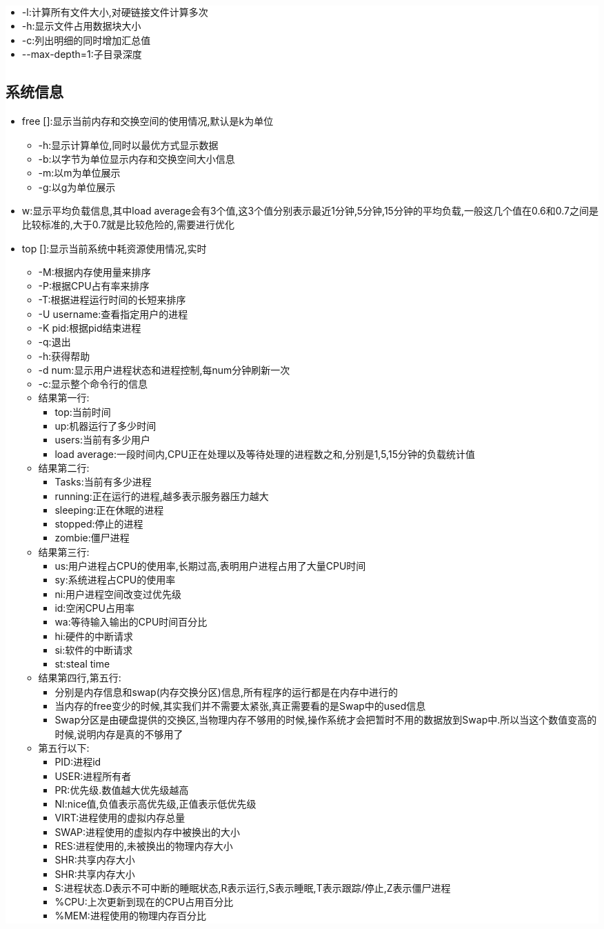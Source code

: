   * -l:计算所有文件大小,对硬链接文件计算多次
  * -h:显示文件占用数据块大小
  * -c:列出明细的同时增加汇总值
  * --max-depth=1:子目录深度



## 系统信息

* free []:显示当前内存和交换空间的使用情况,默认是k为单位
  * -h:显示计算单位,同时以最优方式显示数据
  * -b:以字节为单位显示内存和交换空间大小信息
  * -m:以m为单位展示
  * -g:以g为单位展示
  
* w:显示平均负载信息,其中load average会有3个值,这3个值分别表示最近1分钟,5分钟,15分钟的平均负载,一般这几个值在0.6和0.7之间是比较标准的,大于0.7就是比较危险的,需要进行优化

* top []:显示当前系统中耗资源使用情况,实时
  * -M:根据内存使用量来排序
  * -P:根据CPU占有率来排序
  * -T:根据进程运行时间的长短来排序
  * -U username:查看指定用户的进程
  * -K pid:根据pid结束进程
  * -q:退出
  * -h:获得帮助
  * -d num:显示用户进程状态和进程控制,每num分钟刷新一次
  * -c:显示整个命令行的信息
  * 结果第一行:
    * top:当前时间
    * up:机器运行了多少时间
    * users:当前有多少用户
    * load average:一段时间内,CPU正在处理以及等待处理的进程数之和,分别是1,5,15分钟的负载统计值
  * 结果第二行:
    * Tasks:当前有多少进程
    * running:正在运行的进程,越多表示服务器压力越大
    * sleeping:正在休眠的进程
    * stopped:停止的进程
    * zombie:僵尸进程
  * 结果第三行:
    * us:用户进程占CPU的使用率,长期过高,表明用户进程占用了大量CPU时间
    * sy:系统进程占CPU的使用率
    * ni:用户进程空间改变过优先级
    * id:空闲CPU占用率
    * wa:等待输入输出的CPU时间百分比
    * hi:硬件的中断请求
    * si:软件的中断请求
    * st:steal time
  * 结果第四行,第五行:
    * 分别是内存信息和swap(内存交换分区)信息,所有程序的运行都是在内存中进行的
    * 当内存的free变少的时候,其实我们并不需要太紧张,真正需要看的是Swap中的used信息
    * Swap分区是由硬盘提供的交换区,当物理内存不够用的时候,操作系统才会把暂时不用的数据放到Swap中.所以当这个数值变高的时候,说明内存是真的不够用了
  * 第五行以下:
    * PID:进程id
    * USER:进程所有者
    * PR:优先级.数值越大优先级越高
    * NI:nice值,负值表示高优先级,正值表示低优先级
    * VIRT:进程使用的虚拟内存总量
    * SWAP:进程使用的虚拟内存中被换出的大小
    * RES:进程使用的,未被换出的物理内存大小
    * SHR:共享内存大小
    * SHR:共享内存大小
    * S:进程状态.D表示不可中断的睡眠状态,R表示运行,S表示睡眠,T表示跟踪/停止,Z表示僵尸进程
    * %CPU:上次更新到现在的CPU占用百分比 
    * %MEM:进程使用的物理内存百分比 
